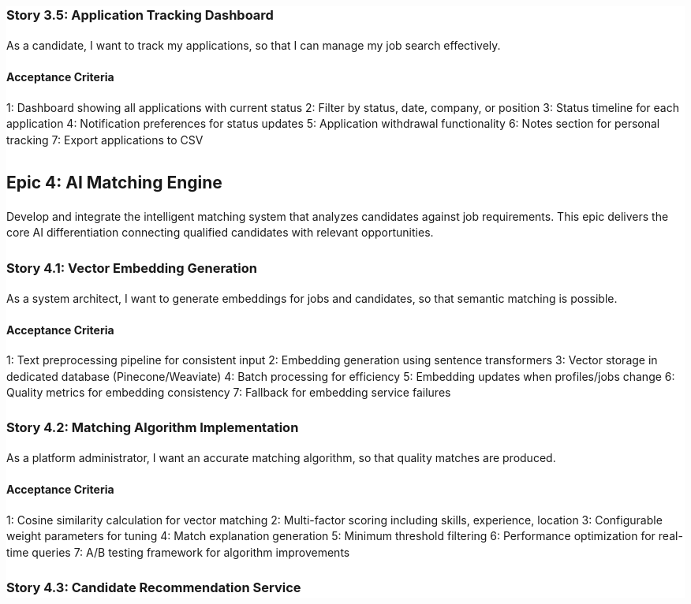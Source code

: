 ### Story 3.5: Application Tracking Dashboard

As a candidate,
I want to track my applications,
so that I can manage my job search effectively.

#### Acceptance Criteria
1: Dashboard showing all applications with current status
2: Filter by status, date, company, or position
3: Status timeline for each application
4: Notification preferences for status updates
5: Application withdrawal functionality
6: Notes section for personal tracking
7: Export applications to CSV

## Epic 4: AI Matching Engine

Develop and integrate the intelligent matching system that analyzes candidates against job requirements. This epic delivers the core AI differentiation connecting qualified candidates with relevant opportunities.

### Story 4.1: Vector Embedding Generation

As a system architect,
I want to generate embeddings for jobs and candidates,
so that semantic matching is possible.

#### Acceptance Criteria
1: Text preprocessing pipeline for consistent input
2: Embedding generation using sentence transformers
3: Vector storage in dedicated database (Pinecone/Weaviate)
4: Batch processing for efficiency
5: Embedding updates when profiles/jobs change
6: Quality metrics for embedding consistency
7: Fallback for embedding service failures

### Story 4.2: Matching Algorithm Implementation

As a platform administrator,
I want an accurate matching algorithm,
so that quality matches are produced.

#### Acceptance Criteria
1: Cosine similarity calculation for vector matching
2: Multi-factor scoring including skills, experience, location
3: Configurable weight parameters for tuning
4: Match explanation generation
5: Minimum threshold filtering
6: Performance optimization for real-time queries
7: A/B testing framework for algorithm improvements

### Story 4.3: Candidate Recommendation Service
